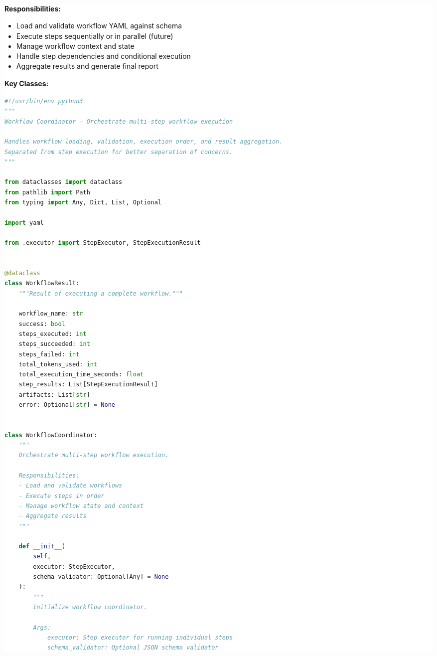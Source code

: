**Responsibilities:**
- Load and validate workflow YAML against schema
- Execute steps sequentially or in parallel (future)
- Manage workflow context and state
- Handle step dependencies and conditional execution
- Aggregate results and generate final report

**Key Classes:**

```python
#!/usr/bin/env python3
"""
Workflow Coordinator - Orchestrate multi-step workflow execution

Handles workflow loading, validation, execution order, and result aggregation.
Separated from step execution for better separation of concerns.
"""

from dataclasses import dataclass
from pathlib import Path
from typing import Any, Dict, List, Optional

import yaml

from .executor import StepExecutor, StepExecutionResult


@dataclass
class WorkflowResult:
    """Result of executing a complete workflow."""

    workflow_name: str
    success: bool
    steps_executed: int
    steps_succeeded: int
    steps_failed: int
    total_tokens_used: int
    total_execution_time_seconds: float
    step_results: List[StepExecutionResult]
    artifacts: List[str]
    error: Optional[str] = None


class WorkflowCoordinator:
    """
    Orchestrate multi-step workflow execution.

    Responsibilities:
    - Load and validate workflows
    - Execute steps in order
    - Manage workflow state and context
    - Aggregate results
    """

    def __init__(
        self,
        executor: StepExecutor,
        schema_validator: Optional[Any] = None
    ):
        """
        Initialize workflow coordinator.

        Args:
            executor: Step executor for running individual steps
            schema_validator: Optional JSON schema validator
```